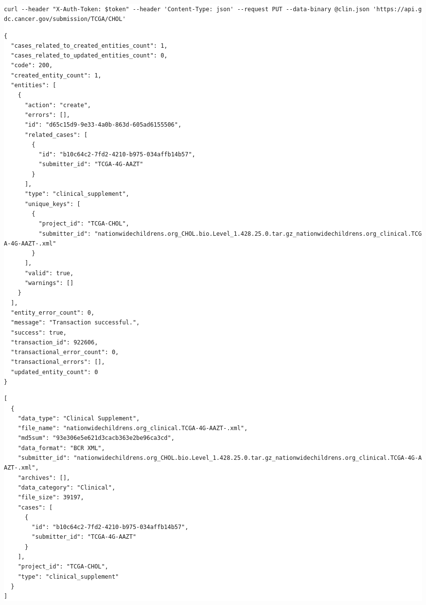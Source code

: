 ```Command
curl --header "X-Auth-Token: $token" --header 'Content-Type: json' --request PUT --data-binary @clin.json 'https://api.gdc.cancer.gov/submission/TCGA/CHOL'
```
```Response
{
  "cases_related_to_created_entities_count": 1,
  "cases_related_to_updated_entities_count": 0,
  "code": 200,
  "created_entity_count": 1,
  "entities": [
    {
      "action": "create",
      "errors": [],
      "id": "d65c15d9-9e33-4a0b-863d-605ad6155506",
      "related_cases": [
        {
          "id": "b10c64c2-7fd2-4210-b975-034affb14b57",
          "submitter_id": "TCGA-4G-AAZT"
        }
      ],
      "type": "clinical_supplement",
      "unique_keys": [
        {
          "project_id": "TCGA-CHOL",
          "submitter_id": "nationwidechildrens.org_CHOL.bio.Level_1.428.25.0.tar.gz_nationwidechildrens.org_clinical.TCGA-4G-AAZT-.xml"
        }
      ],
      "valid": true,
      "warnings": []
    }
  ],
  "entity_error_count": 0,
  "message": "Transaction successful.",
  "success": true,
  "transaction_id": 922606,
  "transactional_error_count": 0,
  "transactional_errors": [],
  "updated_entity_count": 0
}
```
```Request2
[
  {
    "data_type": "Clinical Supplement",
    "file_name": "nationwidechildrens.org_clinical.TCGA-4G-AAZT-.xml",
    "md5sum": "93e306e5e621d3cacb363e2be96ca3cd",
    "data_format": "BCR XML",
    "submitter_id": "nationwidechildrens.org_CHOL.bio.Level_1.428.25.0.tar.gz_nationwidechildrens.org_clinical.TCGA-4G-AAZT-.xml",
    "archives": [],
    "data_category": "Clinical",
    "file_size": 39197,
    "cases": [
      {
        "id": "b10c64c2-7fd2-4210-b975-034affb14b57",
        "submitter_id": "TCGA-4G-AAZT"
      }
    ],
    "project_id": "TCGA-CHOL",
    "type": "clinical_supplement"
  }
]
```